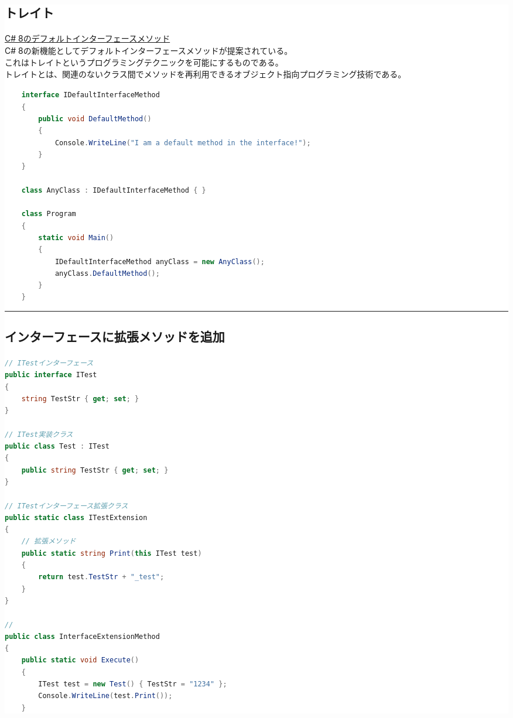 
## トレイト

[C# 8のデフォルトインターフェースメソッド](https://www.infoq.com/jp/articles/default-interface-methods-cs8/)  
C# 8の新機能としてデフォルトインターフェースメソッドが提案されている。  
これはトレイトというプログラミングテクニックを可能にするものである。  
トレイトとは、関連のないクラス間でメソッドを再利用できるオブジェクト指向プログラミング技術である。  

``` C#
    interface IDefaultInterfaceMethod
    {
        public void DefaultMethod()
        {
            Console.WriteLine("I am a default method in the interface!");
        }
    }

    class AnyClass : IDefaultInterfaceMethod { }

    class Program
    {
        static void Main()
        {
            IDefaultInterfaceMethod anyClass = new AnyClass();
            anyClass.DefaultMethod();
        }
    }
```

---

## インターフェースに拡張メソッドを追加

``` C#
// ITestインターフェース
public interface ITest
{
    string TestStr { get; set; }
}

// ITest実装クラス
public class Test : ITest
{
    public string TestStr { get; set; }
}

// ITestインターフェース拡張クラス
public static class ITestExtension
{
    // 拡張メソッド
    public static string Print(this ITest test)
    {
        return test.TestStr + "_test";
    }
}

// 
public class InterfaceExtensionMethod
{
    public static void Execute()
    {
        ITest test = new Test() { TestStr = "1234" };
        Console.WriteLine(test.Print());
    }
```